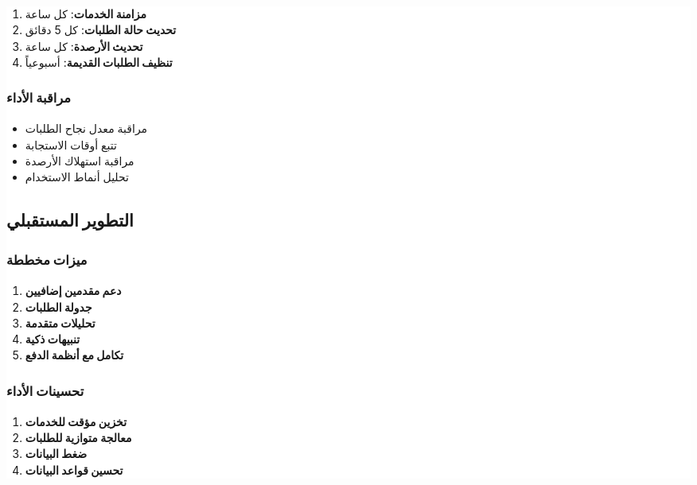 1. **مزامنة الخدمات**: كل ساعة
2. **تحديث حالة الطلبات**: كل 5 دقائق
3. **تحديث الأرصدة**: كل ساعة
4. **تنظيف الطلبات القديمة**: أسبوعياً

### مراقبة الأداء

- مراقبة معدل نجاح الطلبات
- تتبع أوقات الاستجابة
- مراقبة استهلاك الأرصدة
- تحليل أنماط الاستخدام

## التطوير المستقبلي

### ميزات مخططة

1. **دعم مقدمين إضافيين**
2. **جدولة الطلبات**
3. **تحليلات متقدمة**
4. **تنبيهات ذكية**
5. **تكامل مع أنظمة الدفع**

### تحسينات الأداء

1. **تخزين مؤقت للخدمات**
2. **معالجة متوازية للطلبات**
3. **ضغط البيانات**
4. **تحسين قواعد البيانات**


